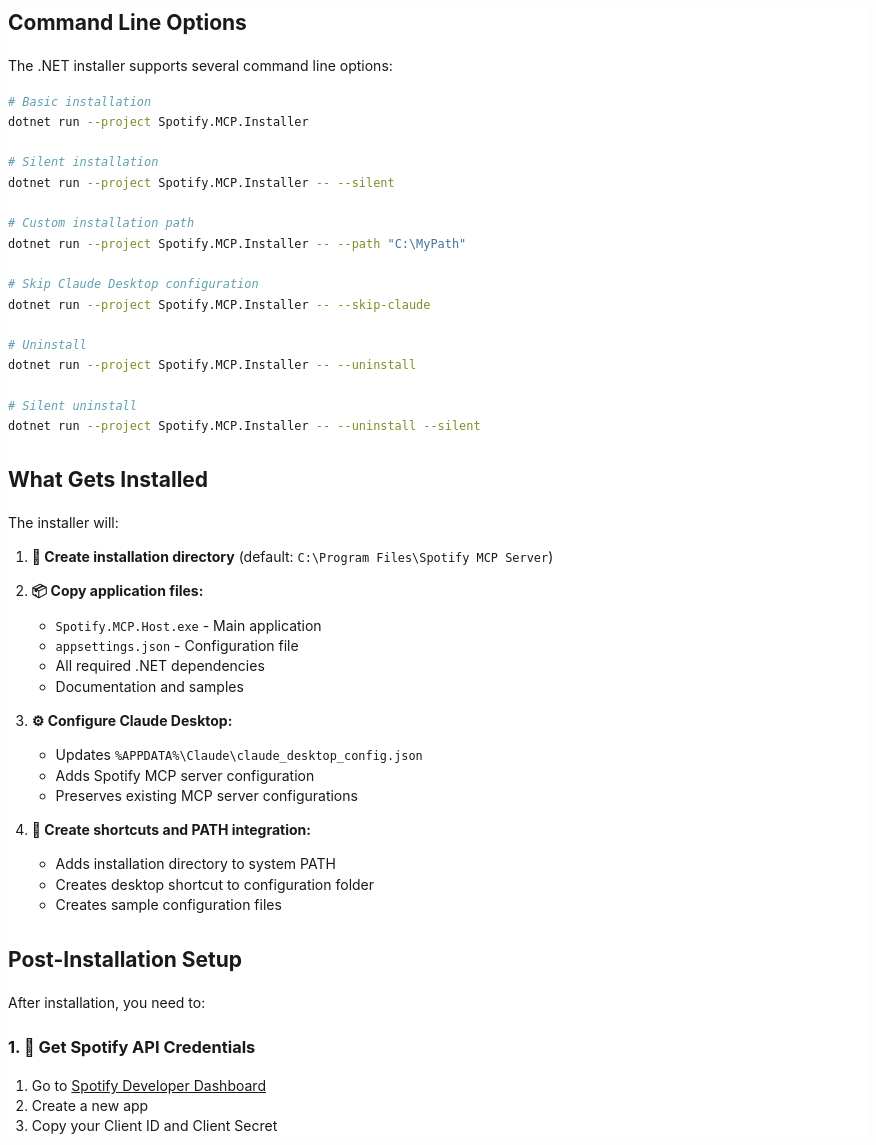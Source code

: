 ## Command Line Options

The .NET installer supports several command line options:

```bash
# Basic installation
dotnet run --project Spotify.MCP.Installer

# Silent installation
dotnet run --project Spotify.MCP.Installer -- --silent

# Custom installation path
dotnet run --project Spotify.MCP.Installer -- --path "C:\MyPath"

# Skip Claude Desktop configuration
dotnet run --project Spotify.MCP.Installer -- --skip-claude

# Uninstall
dotnet run --project Spotify.MCP.Installer -- --uninstall

# Silent uninstall
dotnet run --project Spotify.MCP.Installer -- --uninstall --silent
```

## What Gets Installed

The installer will:

1. **📁 Create installation directory** (default: `C:\Program Files\Spotify MCP Server`)
2. **📦 Copy application files:**
   - `Spotify.MCP.Host.exe` - Main application
   - `appsettings.json` - Configuration file
   - All required .NET dependencies
   - Documentation and samples

3. **⚙️ Configure Claude Desktop:**
   - Updates `%APPDATA%\Claude\claude_desktop_config.json`
   - Adds Spotify MCP server configuration
   - Preserves existing MCP server configurations

4. **🔗 Create shortcuts and PATH integration:**
   - Adds installation directory to system PATH
   - Creates desktop shortcut to configuration folder
   - Creates sample configuration files

## Post-Installation Setup

After installation, you need to:

### 1. 🎵 Get Spotify API Credentials
1. Go to [Spotify Developer Dashboard](https://developer.spotify.com/dashboard)
2. Create a new app
3. Copy your Client ID and Client Secret
